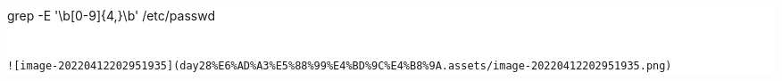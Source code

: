 grep  -E '\b[0-9]{4,}\b' /etc/passwd


```

![image-20220412202951935](day28%E6%AD%A3%E5%88%99%E4%BD%9C%E4%B8%9A.assets/image-20220412202951935.png)
